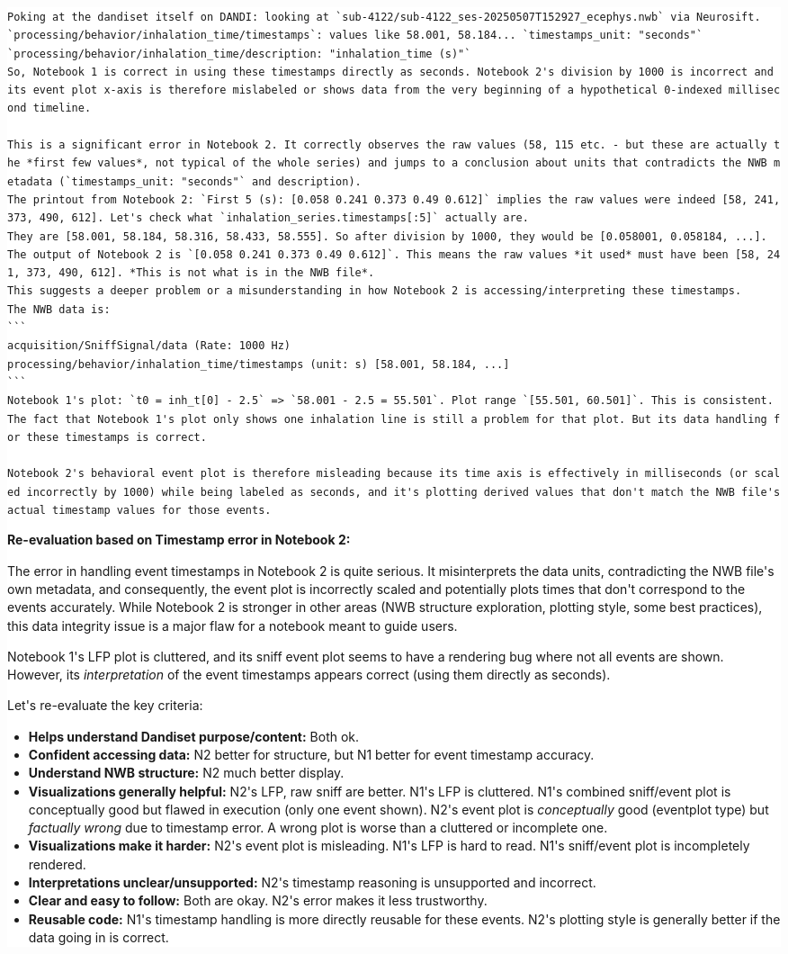     Poking at the dandiset itself on DANDI: looking at `sub-4122/sub-4122_ses-20250507T152927_ecephys.nwb` via Neurosift.
    `processing/behavior/inhalation_time/timestamps`: values like 58.001, 58.184... `timestamps_unit: "seconds"`
    `processing/behavior/inhalation_time/description: "inhalation_time (s)"`
    So, Notebook 1 is correct in using these timestamps directly as seconds. Notebook 2's division by 1000 is incorrect and its event plot x-axis is therefore mislabeled or shows data from the very beginning of a hypothetical 0-indexed millisecond timeline.

    This is a significant error in Notebook 2. It correctly observes the raw values (58, 115 etc. - but these are actually the *first few values*, not typical of the whole series) and jumps to a conclusion about units that contradicts the NWB metadata (`timestamps_unit: "seconds"` and description).
    The printout from Notebook 2: `First 5 (s): [0.058 0.241 0.373 0.49 0.612]` implies the raw values were indeed [58, 241, 373, 490, 612]. Let's check what `inhalation_series.timestamps[:5]` actually are.
    They are [58.001, 58.184, 58.316, 58.433, 58.555]. So after division by 1000, they would be [0.058001, 0.058184, ...].
    The output of Notebook 2 is `[0.058 0.241 0.373 0.49 0.612]`. This means the raw values *it used* must have been [58, 241, 373, 490, 612]. *This is not what is in the NWB file*.
    This suggests a deeper problem or a misunderstanding in how Notebook 2 is accessing/interpreting these timestamps.
    The NWB data is:
    ```
    acquisition/SniffSignal/data (Rate: 1000 Hz)
    processing/behavior/inhalation_time/timestamps (unit: s) [58.001, 58.184, ...]
    ```
    Notebook 1's plot: `t0 = inh_t[0] - 2.5` => `58.001 - 2.5 = 55.501`. Plot range `[55.501, 60.501]`. This is consistent.
    The fact that Notebook 1's plot only shows one inhalation line is still a problem for that plot. But its data handling for these timestamps is correct.

    Notebook 2's behavioral event plot is therefore misleading because its time axis is effectively in milliseconds (or scaled incorrectly by 1000) while being labeled as seconds, and it's plotting derived values that don't match the NWB file's actual timestamp values for those events.

**Re-evaluation based on Timestamp error in Notebook 2:**

The error in handling event timestamps in Notebook 2 is quite serious. It misinterprets the data units, contradicting the NWB file's own metadata, and consequently, the event plot is incorrectly scaled and potentially plots times that don't correspond to the events accurately. While Notebook 2 is stronger in other areas (NWB structure exploration, plotting style, some best practices), this data integrity issue is a major flaw for a notebook meant to guide users.

Notebook 1's LFP plot is cluttered, and its sniff event plot seems to have a rendering bug where not all events are shown. However, its *interpretation* of the event timestamps appears correct (using them directly as seconds).

Let's re-evaluate the key criteria:
- **Helps understand Dandiset purpose/content:** Both ok.
- **Confident accessing data:** N2 better for structure, but N1 better for event timestamp accuracy.
- **Understand NWB structure:** N2 much better display.
- **Visualizations generally helpful:** N2's LFP, raw sniff are better. N1's LFP is cluttered. N1's combined sniff/event plot is conceptually good but flawed in execution (only one event shown). N2's event plot is *conceptually* good (eventplot type) but *factually wrong* due to timestamp error. A wrong plot is worse than a cluttered or incomplete one.
- **Visualizations make it harder:** N2's event plot is misleading. N1's LFP is hard to read. N1's sniff/event plot is incompletely rendered.
- **Interpretations unclear/unsupported:** N2's timestamp reasoning is unsupported and incorrect.
- **Clear and easy to follow:** Both are okay. N2's error makes it less trustworthy.
- **Reusable code:** N1's timestamp handling is more directly reusable for these events. N2's plotting style is generally better if the data going in is correct.
